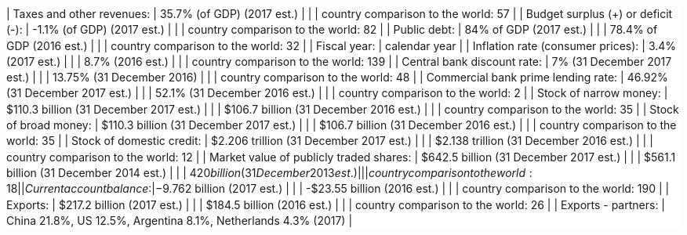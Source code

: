 | Taxes and other revenues: | 35.7% (of GDP) (2017 est.) |
| | country comparison to the world: 57 |
| Budget surplus (+) or deficit (-): | -1.1% (of GDP) (2017 est.) |
| | country comparison to the world: 82 |
| Public debt: | 84% of GDP (2017 est.) |
| | 78.4% of GDP (2016 est.) |
| | country comparison to the world: 32 |
| Fiscal year: | calendar year |
| Inflation rate (consumer prices): | 3.4% (2017 est.) |
| | 8.7% (2016 est.) |
| | country comparison to the world: 139 |
| Central bank discount rate: | 7% (31 December 2017 est.) |
| | 13.75% (31 December 2016) |
| | country comparison to the world: 48 |
| Commercial bank prime lending rate: | 46.92% (31 December 2017 est.) |
| | 52.1% (31 December 2016 est.) |
| | country comparison to the world: 2 |
| Stock of narrow money: | $110.3 billion (31 December 2017 est.) |
| | $106.7 billion (31 December 2016 est.) |
| | country comparison to the world: 35 |
| Stock of broad money: | $110.3 billion (31 December 2017 est.) |
| | $106.7 billion (31 December 2016 est.) |
| | country comparison to the world: 35 |
| Stock of domestic credit: | $2.206 trillion (31 December 2017 est.) |
| | $2.138 trillion (31 December 2016 est.) |
| | country comparison to the world: 12 |
| Market value of publicly traded shares: | $642.5 billion (31 December 2017 est.) |
| | $561.1 billion (31 December 2014 est.) |
| | $420 billion (31 December 2013 est.) |
| | country comparison to the world: 18 |
| Current account balance: | -$9.762 billion (2017 est.) |
| | -$23.55 billion (2016 est.) |
| | country comparison to the world: 190 |
| Exports: | $217.2 billion (2017 est.) |
| | $184.5 billion (2016 est.) |
| | country comparison to the world: 26 |
| Exports - partners: | China 21.8%, US 12.5%, Argentina 8.1%, Netherlands 4.3% (2017) |